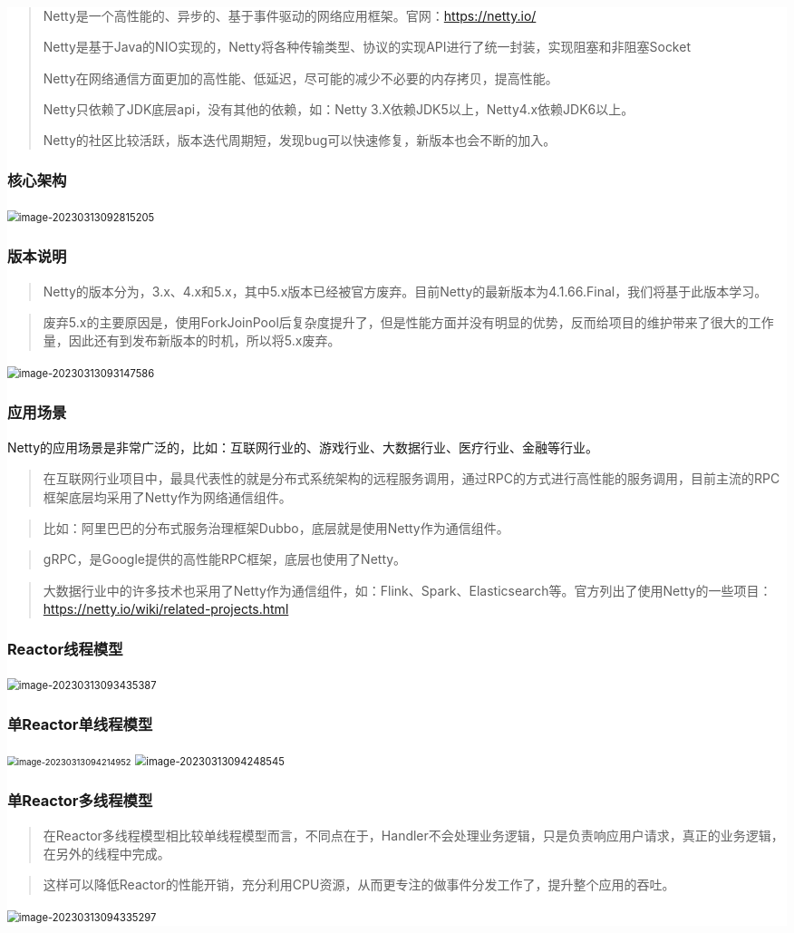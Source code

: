 > Netty是一个高性能的、异步的、基于事件驱动的网络应用框架。官网：https://netty.io/
>
> Netty是基于Java的NIO实现的，Netty将各种传输类型、协议的实现API进行了统一封装，实现阻塞和非阻塞Socket
>
> Netty在网络通信方面更加的高性能、低延迟，尽可能的减少不必要的内存拷贝，提高性能。
>
> Netty只依赖了JDK底层api，没有其他的依赖，如：Netty 3.X依赖JDK5以上，Netty4.x依赖JDK6以上。
>
> Netty的社区比较活跃，版本迭代周期短，发现bug可以快速修复，新版本也会不断的加入。

### 核心架构

<img src="https://edu-8673.oss-cn-beijing.aliyuncs.com/img2023.3.30/202303130928360.png" alt="image-20230313092815205" style="zoom:80%;" />

### 版本说明

> Netty的版本分为，3.x、4.x和5.x，其中5.x版本已经被官方废弃。目前Netty的最新版本为4.1.66.Final，我们将基于此版本学习。

> 废弃5.x的主要原因是，使用ForkJoinPool后复杂度提升了，但是性能方面并没有明显的优势，反而给项目的维护带来了很大的工作量，因此还有到发布新版本的时机，所以将5.x废弃。

<img src="https://edu-8673.oss-cn-beijing.aliyuncs.com/img2023.3.30/202303130931670.png" alt="image-20230313093147586" style="zoom:80%;" />

### 应用场景

Netty的应用场景是非常广泛的，比如：互联网行业的、游戏行业、大数据行业、医疗行业、金融等行业。

> 在互联网行业项目中，最具代表性的就是分布式系统架构的远程服务调用，通过RPC的方式进行高性能的服务调用，目前主流的RPC框架底层均采用了Netty作为网络通信组件。

> 比如：阿里巴巴的分布式服务治理框架Dubbo，底层就是使用Netty作为通信组件。

> gRPC，是Google提供的高性能RPC框架，底层也使用了Netty。

> 大数据行业中的许多技术也采用了Netty作为通信组件，如：Flink、Spark、Elasticsearch等。官方列出了使用Netty的一些项目：https://netty.io/wiki/related-projects.html

### Reactor线程模型

<img src="https://edu-8673.oss-cn-beijing.aliyuncs.com/img2023.3.30/202303130934490.png" alt="image-20230313093435387" style="zoom:80%;" />

### 单Reactor单线程模型

<img src="https://edu-8673.oss-cn-beijing.aliyuncs.com/img2023.3.30/202303130942044.png" alt="image-20230313094214952" style="zoom:67%;" />

<img src="https://edu-8673.oss-cn-beijing.aliyuncs.com/img2023.3.30/202303130942624.png" alt="image-20230313094248545" style="zoom:80%;" />

### 单Reactor多线程模型

> 在Reactor多线程模型相比较单线程模型而言，不同点在于，Handler不会处理业务逻辑，只是负责响应用户请求，真正的业务逻辑，在另外的线程中完成。

> 这样可以降低Reactor的性能开销，充分利用CPU资源，从而更专注的做事件分发工作了，提升整个应用的吞吐。

<img src="https://edu-8673.oss-cn-beijing.aliyuncs.com/img2023.3.30/202303130943371.png" alt="image-20230313094335297" style="zoom:80%;" />

